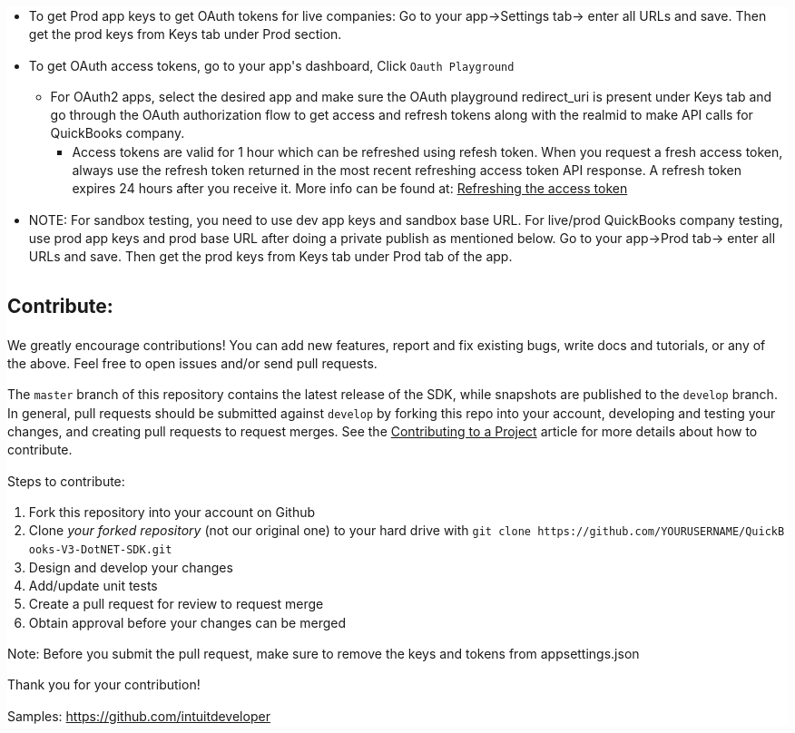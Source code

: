 * To get Prod app keys to get OAuth tokens for live companies: Go to your app->Settings tab-> enter all URLs and save. Then get the prod keys from Keys tab under Prod section. 
* To get OAuth access tokens, go to your app's dashboard, Click `Oauth Playground`
    * For OAuth2 apps, select the desired app and make sure the OAuth playground redirect_uri is present under Keys tab and go through the OAuth authorization flow to get access and refresh tokens along with the realmid to make API calls for QuickBooks company. 
      * Access tokens are valid for 1 hour which can be refreshed using refesh token. When you request a fresh access token, always use the refresh token returned in the most recent refreshing access token API response. A refresh token expires 24 hours after you receive it. More info can be found at: [Refreshing the access token](https://developer.intuit.com/docs/00_quickbooks_online/2_build/10_authentication_and_authorization/10_oauth_2.0#/Refreshing_the_access_token)
 

 * NOTE: For sandbox testing, you need to use dev app keys and sandbox base URL. 
For live/prod QuickBooks company testing, use prod app keys and prod base URL after doing a private publish as mentioned below. 
Go to your app->Prod tab-> enter all URLs and save. Then get the prod keys from Keys tab under Prod tab of the app. 



## Contribute:
We greatly encourage contributions! You can add new features, report and fix existing bugs, write docs and
tutorials, or any of the above. Feel free to open issues and/or send pull requests.

The `master` branch of this repository contains the latest release of the SDK, while snapshots are published to the `develop` branch. In general, pull requests should be submitted against `develop` by forking this repo into your account, developing and testing your changes, and creating pull requests to request merges. See the [Contributing to a Project](https://guides.github.com/activities/contributing-to-open-source/)
article for more details about how to contribute.

Steps to contribute:

1. Fork this repository into your account on Github
2. Clone *your forked repository* (not our original one) to your hard drive with `git clone https://github.com/YOURUSERNAME/QuickBooks-V3-DotNET-SDK.git`
3. Design and develop your changes
4. Add/update unit tests
5. Create a pull request for review to request merge
6. Obtain approval before your changes can be merged

Note: Before you submit the pull request, make sure to remove the keys and tokens from appsettings.json

Thank you for your contribution!

[ss1]: #
[ss2]: https://customersurveys.intuit.com/jfe/form/SV_9LWgJBcyy3NAwHc?check=Yes&checkpoint=.NETSDK&pageUrl=github
[ss3]: https://customersurveys.intuit.com/jfe/form/SV_9LWgJBcyy3NAwHc?check=No&checkpoint=.NETSDK&pageUrl=github


Samples:
https://github.com/intuitdeveloper

